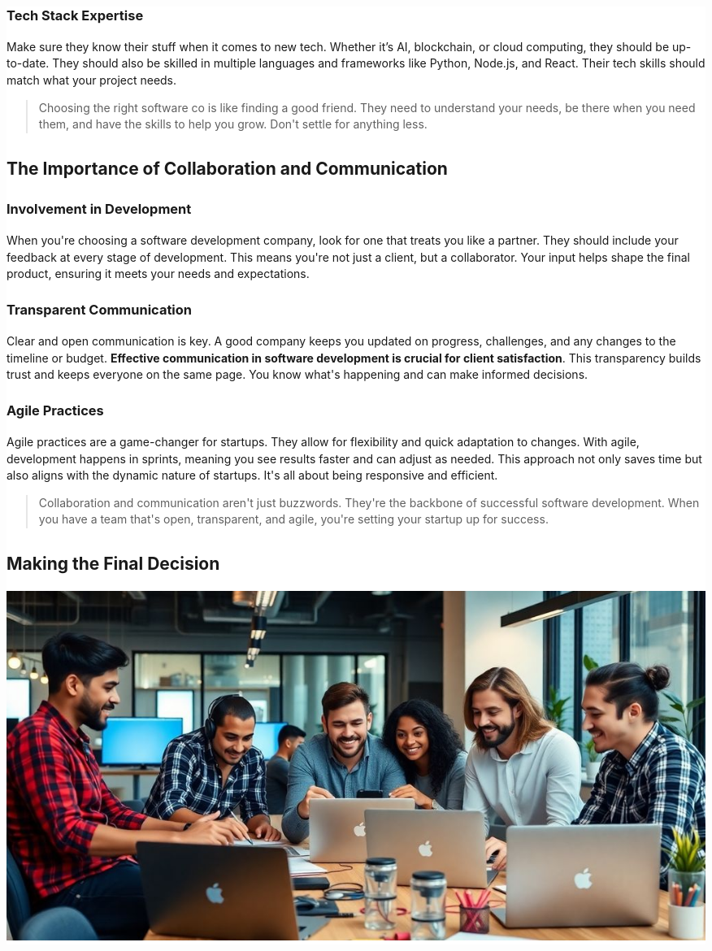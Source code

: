 ### Tech Stack Expertise

Make sure they know their stuff when it comes to new tech. Whether it’s AI, blockchain, or cloud computing, they should be up-to-date. They should also be skilled in multiple languages and frameworks like Python, Node.js, and React. Their tech skills should match what your project needs.

> Choosing the right software co is like finding a good friend. They need to understand your needs, be there when you need them, and have the skills to help you grow. Don't settle for anything less.

## The Importance of Collaboration and Communication

### Involvement in Development

When you're choosing a software development company, look for one that treats you like a partner. They should include your feedback at every stage of development. This means you're not just a client, but a collaborator. Your input helps shape the final product, ensuring it meets your needs and expectations.

### Transparent Communication

Clear and open communication is key. A good company keeps you updated on progress, challenges, and any changes to the timeline or budget. **Effective communication in software development is crucial for client satisfaction**. This transparency builds trust and keeps everyone on the same page. You know what's happening and can make informed decisions.

### Agile Practices

Agile practices are a game-changer for startups. They allow for flexibility and quick adaptation to changes. With agile, development happens in sprints, meaning you see results faster and can adjust as needed. This approach not only saves time but also aligns with the dynamic nature of startups. It's all about being responsive and efficient.

> Collaboration and communication aren't just buzzwords. They're the backbone of successful software development. When you have a team that's open, transparent, and agile, you're setting your startup up for success.

## Making the Final Decision

![Diverse developers collaborating in a modern office setting.](file_1.jpeg)
